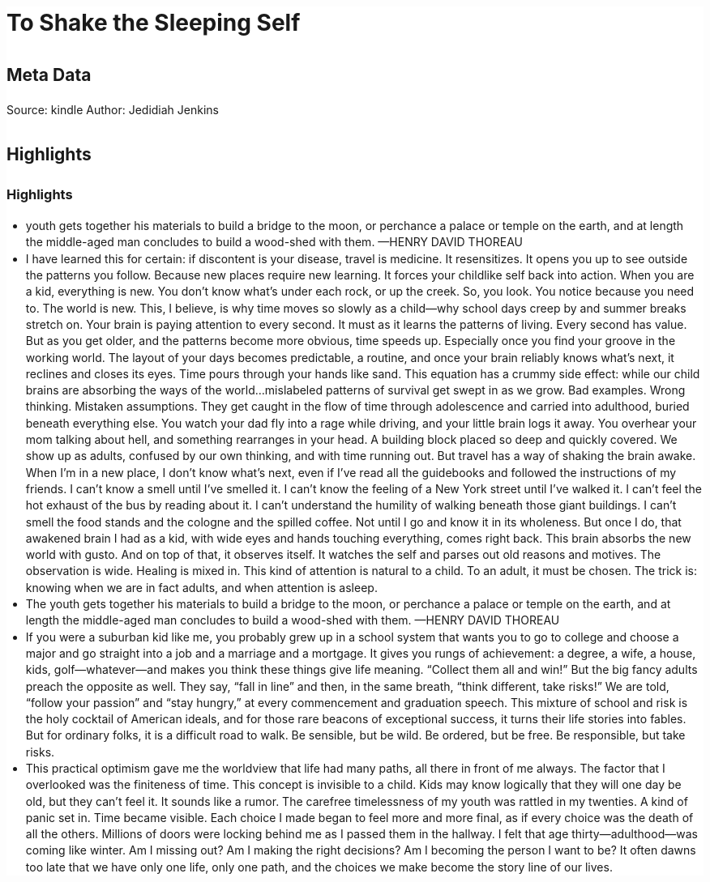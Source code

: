 # To Shake the Sleeping Self

## Meta Data

Source:  kindle 
Author: Jedidiah Jenkins

## Highlights

### Highlights

- youth gets together his materials to build a bridge to the moon, or perchance a palace or temple on the earth, and at length the middle-aged man concludes to build a wood-shed with them. —HENRY DAVID THOREAU
- I have learned this for certain: if discontent is your disease, travel is medicine. It resensitizes. It opens you up to see outside the patterns you follow. Because new places require new learning. It forces your childlike self back into action. When you are a kid, everything is new. You don’t know what’s under each rock, or up the creek. So, you look. You notice because you need to. The world is new. This, I believe, is why time moves so slowly as a child—why school days creep by and summer breaks stretch on. Your brain is paying attention to every second. It must as it learns the patterns of living. Every second has value. But as you get older, and the patterns become more obvious, time speeds up. Especially once you find your groove in the working world. The layout of your days becomes predictable, a routine, and once your brain reliably knows what’s next, it reclines and closes its eyes. Time pours through your hands like sand. This equation has a crummy side effect: while our child brains are absorbing the ways of the world…mislabeled patterns of survival get swept in as we grow. Bad examples. Wrong thinking. Mistaken assumptions. They get caught in the flow of time through adolescence and carried into adulthood, buried beneath everything else. You watch your dad fly into a rage while driving, and your little brain logs it away. You overhear your mom talking about hell, and something rearranges in your head. A building block placed so deep and quickly covered. We show up as adults, confused by our own thinking, and with time running out. But travel has a way of shaking the brain awake. When I’m in a new place, I don’t know what’s next, even if I’ve read all the guidebooks and followed the instructions of my friends. I can’t know a smell until I’ve smelled it. I can’t know the feeling of a New York street until I’ve walked it. I can’t feel the hot exhaust of the bus by reading about it. I can’t understand the humility of walking beneath those giant buildings. I can’t smell the food stands and the cologne and the spilled coffee. Not until I go and know it in its wholeness. But once I do, that awakened brain I had as a kid, with wide eyes and hands touching everything, comes right back. This brain absorbs the new world with gusto. And on top of that, it observes itself. It watches the self and parses out old reasons and motives. The observation is wide. Healing is mixed in. This kind of attention is natural to a child. To an adult, it must be chosen. The trick is: knowing when we are in fact adults, and when attention is asleep.
- The youth gets together his materials to build a bridge to the moon, or perchance a palace or temple on the earth, and at length the middle-aged man concludes to build a wood-shed with them. —HENRY DAVID THOREAU
- If you were a suburban kid like me, you probably grew up in a school system that wants you to go to college and choose a major and go straight into a job and a marriage and a mortgage. It gives you rungs of achievement: a degree, a wife, a house, kids, golf—whatever—and makes you think these things give life meaning. “Collect them all and win!” But the big fancy adults preach the opposite as well. They say, “fall in line” and then, in the same breath, “think different, take risks!” We are told, “follow your passion” and “stay hungry,” at every commencement and graduation speech. This mixture of school and risk is the holy cocktail of American ideals, and for those rare beacons of exceptional success, it turns their life stories into fables. But for ordinary folks, it is a difficult road to walk. Be sensible, but be wild. Be ordered, but be free. Be responsible, but take risks.
- This practical optimism gave me the worldview that life had many paths, all there in front of me always. The factor that I overlooked was the finiteness of time. This concept is invisible to a child. Kids may know logically that they will one day be old, but they can’t feel it. It sounds like a rumor. The carefree timelessness of my youth was rattled in my twenties. A kind of panic set in. Time became visible. Each choice I made began to feel more and more final, as if every choice was the death of all the others. Millions of doors were locking behind me as I passed them in the hallway. I felt that age thirty—adulthood—was coming like winter. Am I missing out? Am I making the right decisions? Am I becoming the person I want to be? It often dawns too late that we have only one life, only one path, and the choices we make become the story line of our lives.